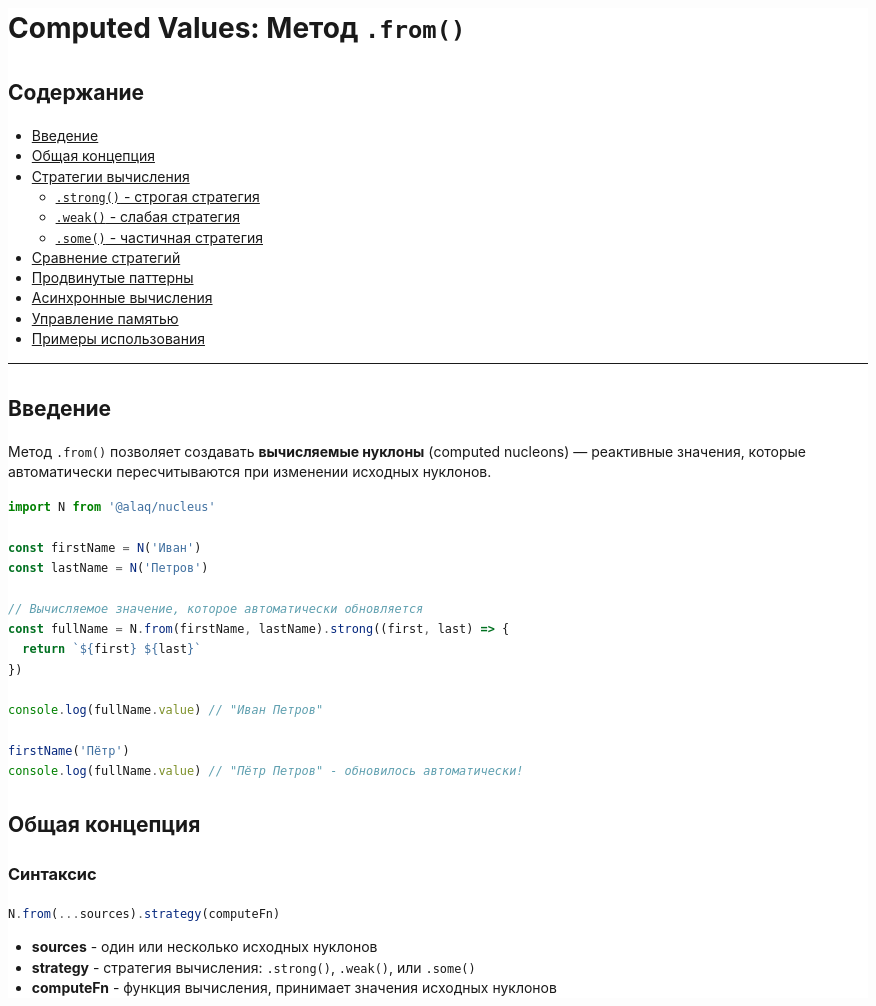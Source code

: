 # Computed Values: Метод `.from()`

## Содержание

- [Введение](#введение)
- [Общая концепция](#общая-концепция)
- [Стратегии вычисления](#стратегии-вычисления)
  - [`.strong()` - строгая стратегия](#strong---строгая-стратегия)
  - [`.weak()` - слабая стратегия](#weak---слабая-стратегия)
  - [`.some()` - частичная стратегия](#some---частичная-стратегия)
- [Сравнение стратегий](#сравнение-стратегий)
- [Продвинутые паттерны](#продвинутые-паттерны)
- [Асинхронные вычисления](#асинхронные-вычисления)
- [Управление памятью](#управление-памятью)
- [Примеры использования](#примеры-использования)

---

## Введение

Метод `.from()` позволяет создавать **вычисляемые нуклоны** (computed nucleons) — реактивные значения, которые автоматически пересчитываются при изменении исходных нуклонов.

```typescript
import N from '@alaq/nucleus'

const firstName = N('Иван')
const lastName = N('Петров')

// Вычисляемое значение, которое автоматически обновляется
const fullName = N.from(firstName, lastName).strong((first, last) => {
  return `${first} ${last}`
})

console.log(fullName.value) // "Иван Петров"

firstName('Пётр')
console.log(fullName.value) // "Пётр Петров" - обновилось автоматически!
```

## Общая концепция

### Синтаксис

```typescript
N.from(...sources).strategy(computeFn)
```

- **sources** - один или несколько исходных нуклонов
- **strategy** - стратегия вычисления: `.strong()`, `.weak()`, или `.some()`
- **computeFn** - функция вычисления, принимает значения исходных нуклонов
